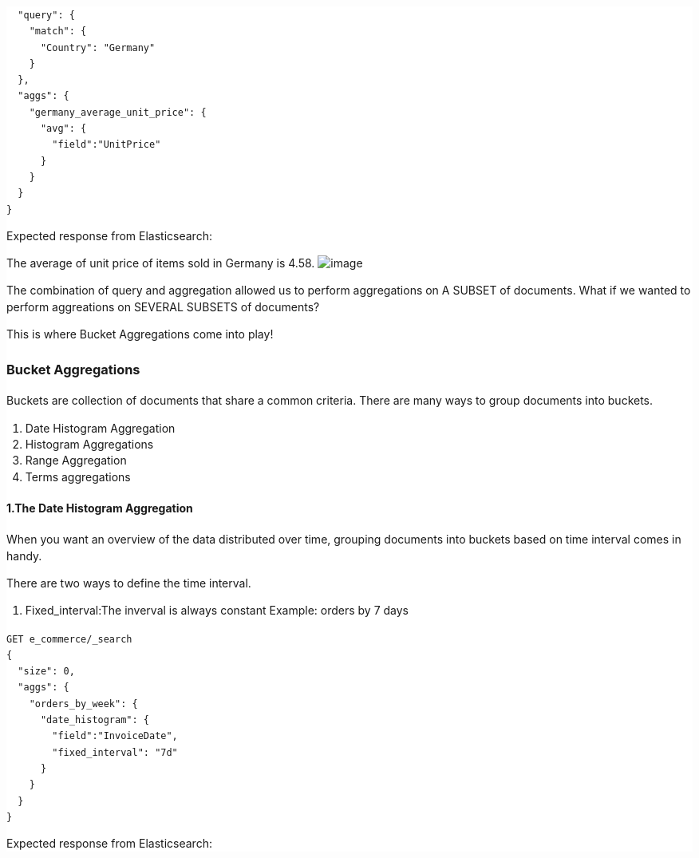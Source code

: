 ```
  "query": {
    "match": {
      "Country": "Germany"
    }
  },
  "aggs": {
    "germany_average_unit_price": {
      "avg": {
        "field":"UnitPrice"
      }
    }
  }
}
```

Expected response from Elasticsearch:

The average of unit price of items sold in Germany is 4.58.
![image](https://user-images.githubusercontent.com/60980933/112534501-c1ab1380-8d70-11eb-9ce7-507953cc26d0.png)

The combination of query and aggregation allowed us to perform aggregations on A SUBSET of documents. What if we wanted to perform aggreations on SEVERAL SUBSETS of documents? 

This is where Bucket Aggregations come into play! 

###  Bucket Aggregations
Buckets are collection of documents that share a common criteria. There are many ways to group documents into buckets.

1. Date Histogram Aggregation
2. Histogram Aggregations
3. Range Aggregation
4. Terms aggregations

#### 1.The Date Histogram Aggregation
When you want an overview of the data distributed over time, grouping documents into buckets based on time interval comes in handy. 

There are two ways to define the time interval.

1. Fixed_interval:The inverval is always constant
Example: orders by 7 days

```
GET e_commerce/_search
{
  "size": 0,
  "aggs": {
    "orders_by_week": {
      "date_histogram": {
        "field":"InvoiceDate",
        "fixed_interval": "7d"
      }
    }
  }
}
```
Expected response from Elasticsearch:
